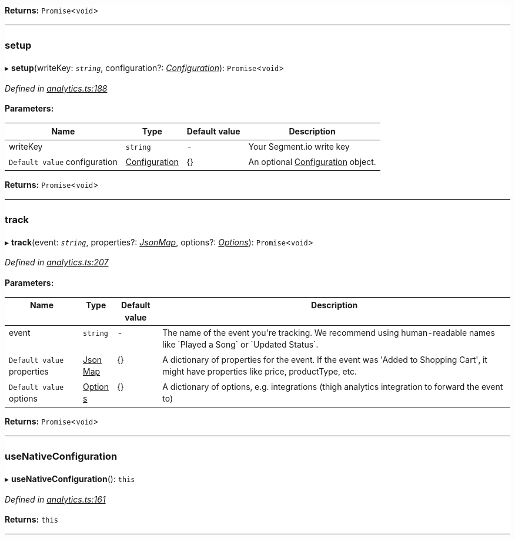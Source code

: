 **Returns:** `Promise`<`void`>

___
<a id="setup"></a>

###  setup

▸ **setup**(writeKey: *`string`*, configuration?: *[Configuration](../interfaces/analytics.configuration.md)*): `Promise`<`void`>

*Defined in [analytics.ts:188](https://github.com/super-collider/analytics-react-native/blob/master/packages/core/src/analytics.ts#L188)*

**Parameters:**

| Name | Type | Default value | Description |
| ------ | ------ | ------ | ------ |
| writeKey | `string` | - |  Your Segment.io write key |
| `Default value` configuration | [Configuration](../interfaces/analytics.configuration.md) |  {} |  An optional [Configuration](../interfaces/analytics.configuration.md) object. |

**Returns:** `Promise`<`void`>

___
<a id="track"></a>

###  track

▸ **track**(event: *`string`*, properties?: *[JsonMap]()*, options?: *[Options]()*): `Promise`<`void`>

*Defined in [analytics.ts:207](https://github.com/super-collider/analytics-react-native/blob/master/packages/core/src/analytics.ts#L207)*

**Parameters:**

| Name | Type | Default value | Description |
| ------ | ------ | ------ | ------ |
| event | `string` | - |  The name of the event you're tracking. We recommend using human-readable names like \`Played a Song\` or \`Updated Status\`. |
| `Default value` properties | [JsonMap]() |  {} |  A dictionary of properties for the event. If the event was 'Added to Shopping Cart', it might have properties like price, productType, etc. |
| `Default value` options | [Options]() |  {} |  A dictionary of options, e.g. integrations (thigh analytics integration to forward the event to) |

**Returns:** `Promise`<`void`>

___
<a id="usenativeconfiguration"></a>

###  useNativeConfiguration

▸ **useNativeConfiguration**(): `this`

*Defined in [analytics.ts:161](https://github.com/super-collider/analytics-react-native/blob/master/packages/core/src/analytics.ts#L161)*

**Returns:** `this`

___

